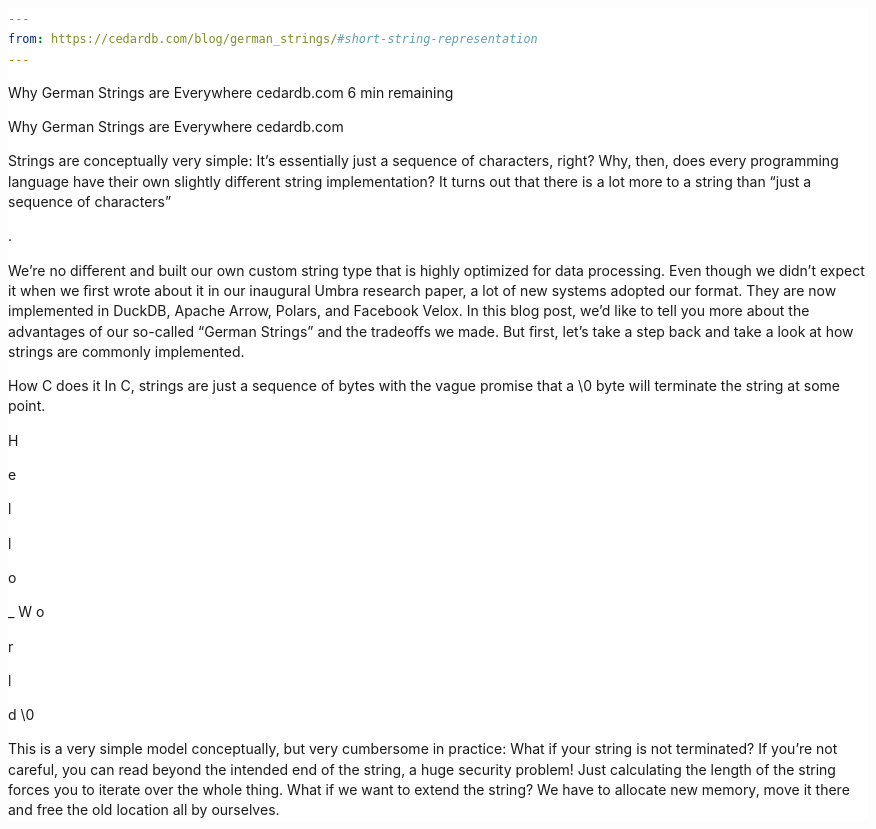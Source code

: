 ```yaml
---
from: https://cedardb.com/blog/german_strings/#short-string-representation
---
```


Why German Strings are Everywhere
cedardb.com
6 min remaining

Why German Strings are Everywhere
cedardb.com

Strings are conceptually very simple: It’s essentially just a sequence of characters,
right? Why, then, does every programming language have their own slightly
diﬀerent string implementation? It turns out that there is a lot more to a string
than “just a sequence of characters”

.

We’re no diﬀerent and built our own custom string type that is highly optimized
for data processing. Even though we didn’t expect it when we ﬁrst wrote about it
in our inaugural Umbra research paper, a lot of new systems adopted our format.
They are now implemented in DuckDB, Apache Arrow, Polars, and Facebook
Velox.
In this blog post, we’d like to tell you more about the advantages of our so-called
“German Strings” and the tradeoﬀs we made.
But ﬁrst, let’s take a step back and take a look at how strings are commonly
implemented.

How C does it
In C, strings are just a sequence of bytes with the vague promise that a \0 byte
will terminate the string at some point.

H

e

l

l

o

_ W o

r

l

d \0

This is a very simple model conceptually, but very cumbersome in practice:
What if your string is not terminated? If you’re not careful, you can read
beyond the intended end of the string, a huge security problem!
Just calculating the length of the string forces you to iterate over the whole
thing.
What if we want to extend the string? We have to allocate new memory,
move it there and free the old location all by ourselves.
